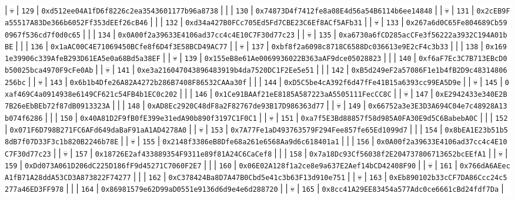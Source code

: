| 💀 | `129` | `0xd512ee04A1fD6f8226c2ea3543601177b96a8738` |
|  | `130` | `0x74873D4f7412fe8a08E4d56a54B6114b6ee14848` |
| 💀 | `131` | `0x2cEB9Fa55517A83De366b6052Ff353dEEf26cB46` |
|  | `132` | `0xd34a427B0FCc705Ed5Fd7CBE23C6Ef8ACf5AFb31` |
| 💀 | `133` | `0x267a6d0C65Fe804689Cb590967f536cd7f0d0c65` |
|  | `134` | `0x0A00f2a39633E4106ad37cc4c4E10C7F30d77c23` |
| 💀 | `135` | `0xa6730a6fCD285acCFe3f56222a3932C194A01bBE` |
|  | `136` | `0x1aAC00C4E71069450BCfe8f6D4f3E58BCD49AC77` |
| 💀 | `137` | `0xbf8f2a6098c8718C6588Dc036613e9E2cF4c3b33` |
|  | `138` | `0x1691e39906c339AfeB293D61EA5e0a68Bd5a38EF` |
| 💀 | `139` | `0x155eB8e61Ae0069936022B363aAF9dce05028823` |
|  | `140` | `0xf6aF7Ec3C7B713EBcD0b50025bca4970F9cFe0Ab` |
| 💀 | `141` | `0xe3a216047043896483919b4da7520DC1F2Ee5e51` |
|  | `142` | `0xB5d249eF2a57086F1e1b4fB2D9c48314806256bc` |
| 💀 | `143` | `0x6b1b4Dfe26A82A4272b286B7408F86532CAAa30f` |
|  | `144` | `0xD5C5be4cA392f6d47fFe41B15a6393cc99EA5D9e` |
| 💀 | `145` | `0xaf469C4a0914938e6149CF621c54FB4b1EC0c202` |
|  | `146` | `0x1Ce91BAAf21eE8185A587223aA5505111FecCC8C` |
| 💀 | `147` | `0xE2942433e340E2B7B26eEbBEb72f87dB0913323A` |
|  | `148` | `0xAD8Ec2920C48dF8a2F82767de93B17D986363d77` |
| 💀 | `149` | `0x66752a3e3E3D3A694C04e7c48928A13b074f6286` |
|  | `150` | `0x40A81D2F9fB0fE399e31edA90b890f3197C1F0C1` |
| 💀 | `151` | `0xa7f5E3Bd88857f58d985A0FA30E9d5C6BabebA0C` |
|  | `152` | `0x071F6D798B271FC6AFd649daBaF91aA1AD4278A0` |
| 💀 | `153` | `0x7A77Fe1aD493763579F294Fee857fe65Ed1099d7` |
|  | `154` | `0x8bEA1E23b51b58dB7f07D33F3c1b820B2246b78E` |
| 💀 | `155` | `0x2148f3386eB8Dfe68a261e6568Aa9d6c618401a1` |
|  | `156` | `0x0A00f2a39633E4106ad37cc4c4E10C7F30d77c23` |
| 💀 | `157` | `0x18726E2af433889354F9311e89f81A24C6CaCef8` |
|  | `158` | `0x7a18Dc93Cf56038f2E204737806713652bcEEfA1` |
| 💀 | `159` | `0xDd073A061D206dC225D186fF9d45271C7060F2E7` |
|  | `160` | `0x06E02A128f1a2ce8e9a637E2Aef14bCD42408F90` |
| 💀 | `161` | `0x766dA6AEecA1fB71A28ddA53CD3A873822F74277` |
|  | `162` | `0xC378424Ba8D7A47B0Cbd5e41c3b63F13d910e751` |
| 💀 | `163` | `0xEb890102b33cCF7DA86Ccc24c5277a46ED3FF978` |
|  | `164` | `0x86981579e62D99aD0551e9136d6d9e4e6d288720` |
| 💀 | `165` | `0x8cc41A29EE83454a577Adc0ce6661cBd24fdf7Da` |